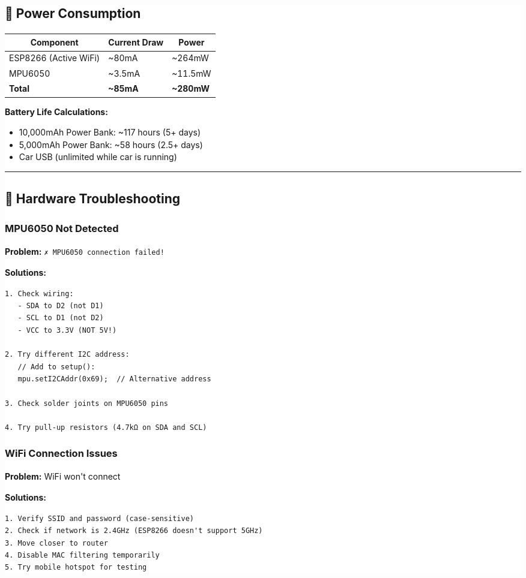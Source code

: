 
## 🔋 Power Consumption

| Component | Current Draw | Power |
|-----------|--------------|-------|
| ESP8266 (Active WiFi) | ~80mA | ~264mW |
| MPU6050 | ~3.5mA | ~11.5mW |
| **Total** | **~85mA** | **~280mW** |

**Battery Life Calculations:**
- 10,000mAh Power Bank: ~117 hours (5+ days)
- 5,000mAh Power Bank: ~58 hours (2.5+ days)
- Car USB (unlimited while car is running)

---

## 🐛 Hardware Troubleshooting

### MPU6050 Not Detected

**Problem:** `✗ MPU6050 connection failed!`

**Solutions:**
```
1. Check wiring:
   - SDA to D2 (not D1)
   - SCL to D1 (not D2)
   - VCC to 3.3V (NOT 5V!)
   
2. Try different I2C address:
   // Add to setup():
   mpu.setI2CAddr(0x69);  // Alternative address
   
3. Check solder joints on MPU6050 pins
   
4. Try pull-up resistors (4.7kΩ on SDA and SCL)
```

### WiFi Connection Issues

**Problem:** WiFi won't connect

**Solutions:**
```
1. Verify SSID and password (case-sensitive)
2. Check if network is 2.4GHz (ESP8266 doesn't support 5GHz)
3. Move closer to router
4. Disable MAC filtering temporarily
5. Try mobile hotspot for testing
```
